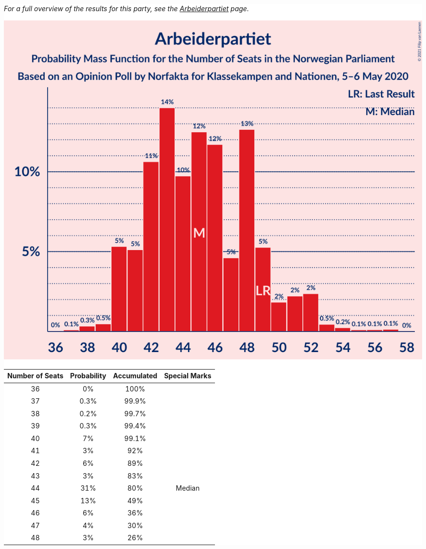 *For a full overview of the results for this party, see the [Arbeiderpartiet](party-arbeiderpartiet.html) page.*

![Graph with seats probability mass function not yet produced](2020-05-06-Norfakta-seats-pmf-arbeiderpartiet.png "Seats Probability Mass Function")

| Number of Seats | Probability | Accumulated | Special Marks |
|:---------------:|:-----------:|:-----------:|:-------------:|
| 36 | 0% | 100% |  |
| 37 | 0.3% | 99.9% |  |
| 38 | 0.2% | 99.7% |  |
| 39 | 0.3% | 99.4% |  |
| 40 | 7% | 99.1% |  |
| 41 | 3% | 92% |  |
| 42 | 6% | 89% |  |
| 43 | 3% | 83% |  |
| 44 | 31% | 80% | Median |
| 45 | 13% | 49% |  |
| 46 | 6% | 36% |  |
| 47 | 4% | 30% |  |
| 48 | 3% | 26% |  |